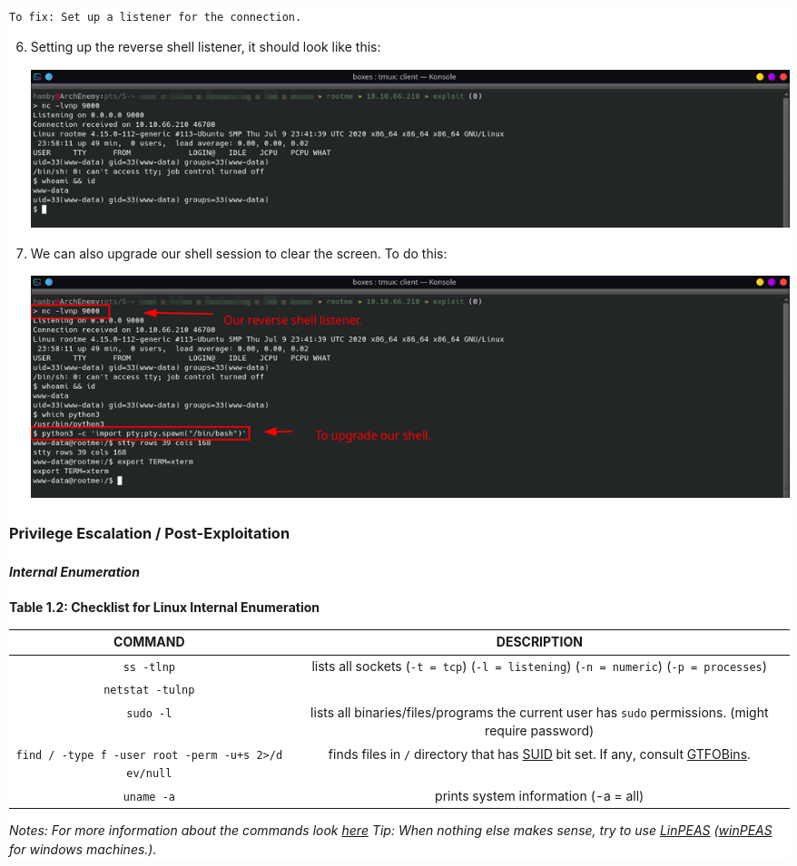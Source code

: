     To fix: Set up a listener for the connection.

6. Setting up the reverse shell listener, it should look like this:

    ![Shell Popped](../imgs/RootMe/www_data_in_webpage.png)

7. We can also upgrade our shell session to clear the screen. To do this:

    ![Upgrading Shell](../imgs/RootMe/upgrading_shell.png)

### Privilege Escalation / Post-Exploitation

#### *Internal Enumeration*

**Table 1.2: Checklist for Linux Internal Enumeration**

COMMAND | DESCRIPTION
:---: | :---:
``ss -tlnp``  | lists all sockets (``-t = tcp``) (``-l = listening``) (``-n = numeric``) (``-p = processes``)
``netstat -tulnp`` | &nbsp; |  &nbsp;
``sudo -l`` | lists all binaries/files/programs the current user has ``sudo`` permissions. (might require password)
``find / -type f -user root -perm -u+s 2>/dev/null`` | finds files in ``/`` directory that has [SUID](https://www.hackingarticles.in/linux-privilege-escalation-using-suid-binaries/) bit set. If any, consult [GTFOBins](https://gtfobins.github.io/).
``uname -a`` | prints system information (-a = all)

*Notes: For more information about the commands look [here](https://explainshell.com)*
*Tip: When nothing else makes sense, try to use [LinPEAS](https://github.com/carlospolop/PEASS-ng) ([winPEAS](https://github.com/carlospolop/PEASS-ng) for windows machines.).*
